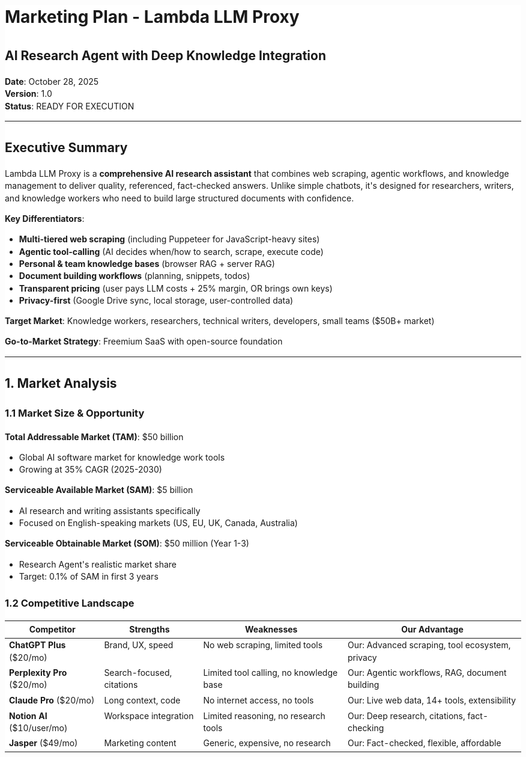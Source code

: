 # Marketing Plan - Lambda LLM Proxy
## AI Research Agent with Deep Knowledge Integration

**Date**: October 28, 2025  
**Version**: 1.0  
**Status**: READY FOR EXECUTION

---

## Executive Summary

Lambda LLM Proxy is a **comprehensive AI research assistant** that combines web scraping, agentic workflows, and knowledge management to deliver quality, referenced, fact-checked answers. Unlike simple chatbots, it's designed for researchers, writers, and knowledge workers who need to build large structured documents with confidence.

**Key Differentiators**:
- **Multi-tiered web scraping** (including Puppeteer for JavaScript-heavy sites)
- **Agentic tool-calling** (AI decides when/how to search, scrape, execute code)
- **Personal & team knowledge bases** (browser RAG + server RAG)
- **Document building workflows** (planning, snippets, todos)
- **Transparent pricing** (user pays LLM costs + 25% margin, OR brings own keys)
- **Privacy-first** (Google Drive sync, local storage, user-controlled data)

**Target Market**: Knowledge workers, researchers, technical writers, developers, small teams ($50B+ market)

**Go-to-Market Strategy**: Freemium SaaS with open-source foundation

---

## 1. Market Analysis

### 1.1 Market Size & Opportunity

**Total Addressable Market (TAM)**: $50 billion
- Global AI software market for knowledge work tools
- Growing at 35% CAGR (2025-2030)

**Serviceable Available Market (SAM)**: $5 billion
- AI research and writing assistants specifically
- Focused on English-speaking markets (US, EU, UK, Canada, Australia)

**Serviceable Obtainable Market (SOM)**: $50 million (Year 1-3)
- Research Agent's realistic market share
- Target: 0.1% of SAM in first 3 years

### 1.2 Competitive Landscape

| Competitor | Strengths | Weaknesses | Our Advantage |
|------------|-----------|------------|---------------|
| **ChatGPT Plus** ($20/mo) | Brand, UX, speed | No web scraping, limited tools | Our: Advanced scraping, tool ecosystem, privacy |
| **Perplexity Pro** ($20/mo) | Search-focused, citations | Limited tool calling, no knowledge base | Our: Agentic workflows, RAG, document building |
| **Claude Pro** ($20/mo) | Long context, code | No internet access, no tools | Our: Live web data, 14+ tools, extensibility |
| **Notion AI** ($10/user/mo) | Workspace integration | Limited reasoning, no research tools | Our: Deep research, citations, fact-checking |
| **Jasper** ($49/mo) | Marketing content | Generic, expensive, no research | Our: Fact-checked, flexible, affordable |
